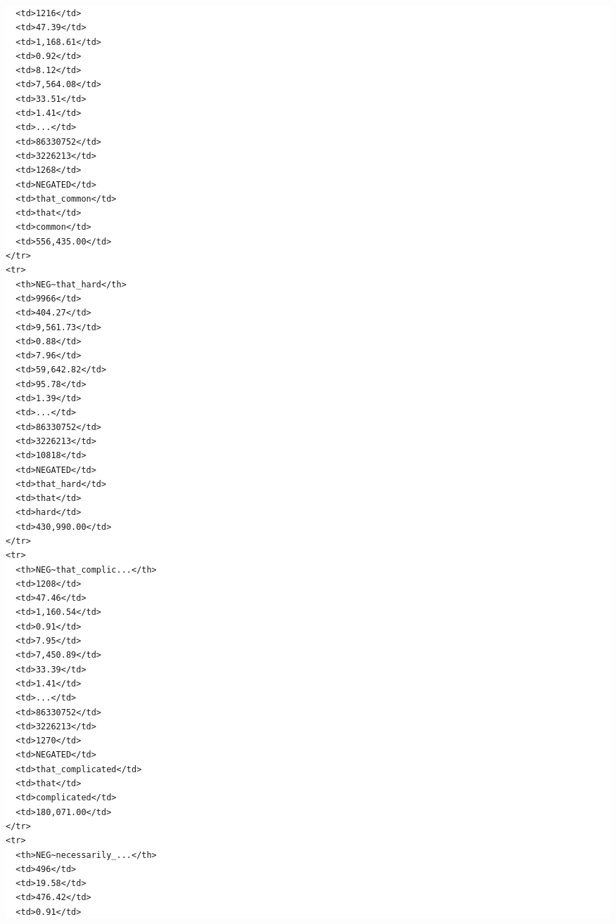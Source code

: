       <td>1216</td>
      <td>47.39</td>
      <td>1,168.61</td>
      <td>0.92</td>
      <td>8.12</td>
      <td>7,564.08</td>
      <td>33.51</td>
      <td>1.41</td>
      <td>...</td>
      <td>86330752</td>
      <td>3226213</td>
      <td>1268</td>
      <td>NEGATED</td>
      <td>that_common</td>
      <td>that</td>
      <td>common</td>
      <td>556,435.00</td>
    </tr>
    <tr>
      <th>NEG~that_hard</th>
      <td>9966</td>
      <td>404.27</td>
      <td>9,561.73</td>
      <td>0.88</td>
      <td>7.96</td>
      <td>59,642.82</td>
      <td>95.78</td>
      <td>1.39</td>
      <td>...</td>
      <td>86330752</td>
      <td>3226213</td>
      <td>10818</td>
      <td>NEGATED</td>
      <td>that_hard</td>
      <td>that</td>
      <td>hard</td>
      <td>430,990.00</td>
    </tr>
    <tr>
      <th>NEG~that_complic...</th>
      <td>1208</td>
      <td>47.46</td>
      <td>1,160.54</td>
      <td>0.91</td>
      <td>7.95</td>
      <td>7,450.89</td>
      <td>33.39</td>
      <td>1.41</td>
      <td>...</td>
      <td>86330752</td>
      <td>3226213</td>
      <td>1270</td>
      <td>NEGATED</td>
      <td>that_complicated</td>
      <td>that</td>
      <td>complicated</td>
      <td>180,071.00</td>
    </tr>
    <tr>
      <th>NEG~necessarily_...</th>
      <td>496</td>
      <td>19.58</td>
      <td>476.42</td>
      <td>0.91</td>